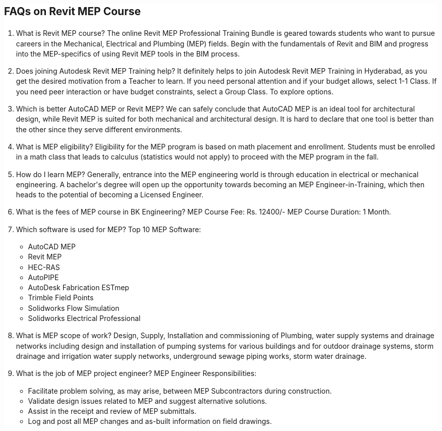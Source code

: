 ## FAQs on Revit MEP Course

1. What is Revit MEP course?
   The online Revit MEP Professional Training Bundle is geared towards students who want to pursue careers in the Mechanical, Electrical and Plumbing (MEP) fields. Begin with the fundamentals of Revit and BIM and progress into the MEP-specifics of using Revit MEP tools in the BIM process.

2. Does joining Autodesk Revit MEP Training help?
   It definitely helps to join Autodesk Revit MEP Training in Hyderabad, as you get the desired motivation from a Teacher to learn. If you need personal attention and if your budget allows, select 1-1 Class. If you need peer interaction or have budget constraints, select a Group Class. To explore options.

3. Which is better AutoCAD MEP or Revit MEP?
   We can safely conclude that AutoCAD MEP is an ideal tool for architectural design, while Revit MEP is suited for both mechanical and architectural design. It is hard to declare that one tool is better than the other since they serve different environments.

4. What is MEP eligibility?
   Eligibility for the MEP program is based on math placement and enrollment. Students must be enrolled in a math class that leads to calculus (statistics would not apply) to proceed with the MEP program in the fall.

5. How do I learn MEP?
   Generally, entrance into the MEP engineering world is through education in electrical or mechanical engineering. A bachelor's degree will open up the opportunity towards becoming an MEP Engineer-in-Training, which then heads to the potential of becoming a Licensed Engineer.

6. What is the fees of MEP course in BK Engineering?
   MEP Course Fee: Rs. 12400/-
   MEP Course Duration: 1 Month.

7. Which software is used for MEP?
   Top 10 MEP Software:
   - AutoCAD MEP
   - Revit MEP
   - HEC-RAS
   - AutoPIPE
   - AutoDesk Fabrication ESTmep
   - Trimble Field Points
   - Solidworks Flow Simulation
   - Solidworks Electrical Professional

8. What is MEP scope of work?
   Design, Supply, Installation and commissioning of Plumbing, water supply systems and drainage networks including design and installation of pumping systems for various buildings and for outdoor drainage systems, storm drainage and irrigation water supply networks, underground sewage piping works, storm water drainage.

9. What is the job of MEP project engineer?
   MEP Engineer Responsibilities:
   - Facilitate problem solving, as may arise, between MEP Subcontractors during construction.
   - Validate design issues related to MEP and suggest alternative solutions.
   - Assist in the receipt and review of MEP submittals.
   - Log and post all MEP changes and as-built information on field drawings.
